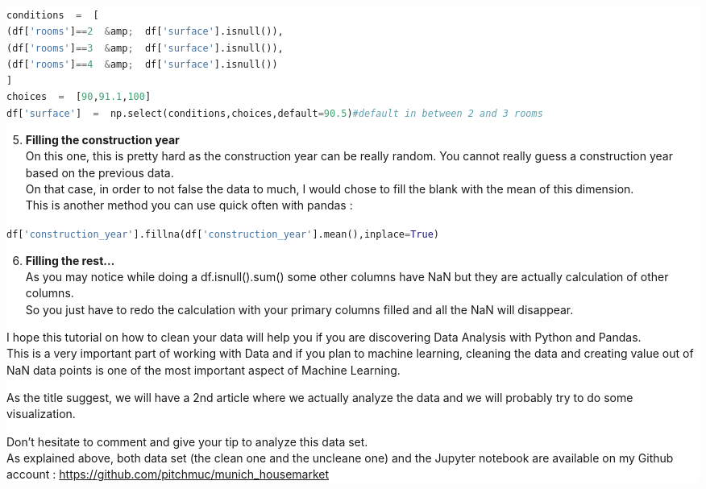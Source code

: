 
 ```py  
conditions  =  [    
(df['rooms']==2  &amp;  df['surface'].isnull()),    
(df['rooms']==3  &amp;  df['surface'].isnull()),    
(df['rooms']==4  &amp;  df['surface'].isnull())    
]    
choices  =  [90,91.1,100]    
 df['surface']  =  np.select(conditions,choices,default=90.5)#default in between 2 and 3 rooms
  ```   
5.  **Filling the construction year**  
    On this one, this is pretty hard as the construction year can be really random. You cannot really guess a construction year based on the previous data.  
    On that case, in order to not false the data to much, I would chose to fill the blank with the mean of this dimension.  
    This is another method you can use quick often with pandas :
    
 ``` py
df['construction_year'].fillna(df['construction_year'].mean(),inplace=True)
  ```   
6.  **Filling the rest…**  
    As you may notice while doing a df.isnull().sum() some other columns have NaN but they are actually calculation of other columns.  
    So you just have to redo the calculation with your primary columns filled and all the NaN will disappear.

I hope this tutorial on how to clean your data will help you if you are discovering Data Analysis with Python and Pandas.  
This is a very important part of working with Data and if you plan to machine learning, cleaning the data and creating value out of NaN data points is one of the most important aspect of Machine Learning.

As the title suggest, we will have a 2nd article where we actually analyze the data and we will probably try to do some visualization.

Don’t hesitate to comment and give your tip to analyze this data set.  
As explained above, both data set (the clean one and the uncleane one) and the Jupyter notebook are available on my Github account : https://github.com/pitchmuc/munich_housemarket
